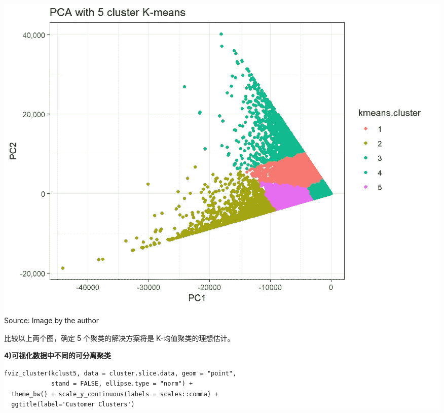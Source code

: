 ![](img/0b28675be8d8dd80b5e120e4b62c9da8.png)

Source: Image by the author

比较以上两个图，确定 5 个聚类的解决方案将是 K-均值聚类的理想估计。

**4)可视化数据中不同的可分离聚类**

```
fviz_cluster(kclust5, data = cluster.slice.data, geom = "point",
             stand = FALSE, ellipse.type = "norm") + 
  theme_bw() + scale_y_continuous(labels = scales::comma) +
  ggtitle(label='Customer Clusters')
```
